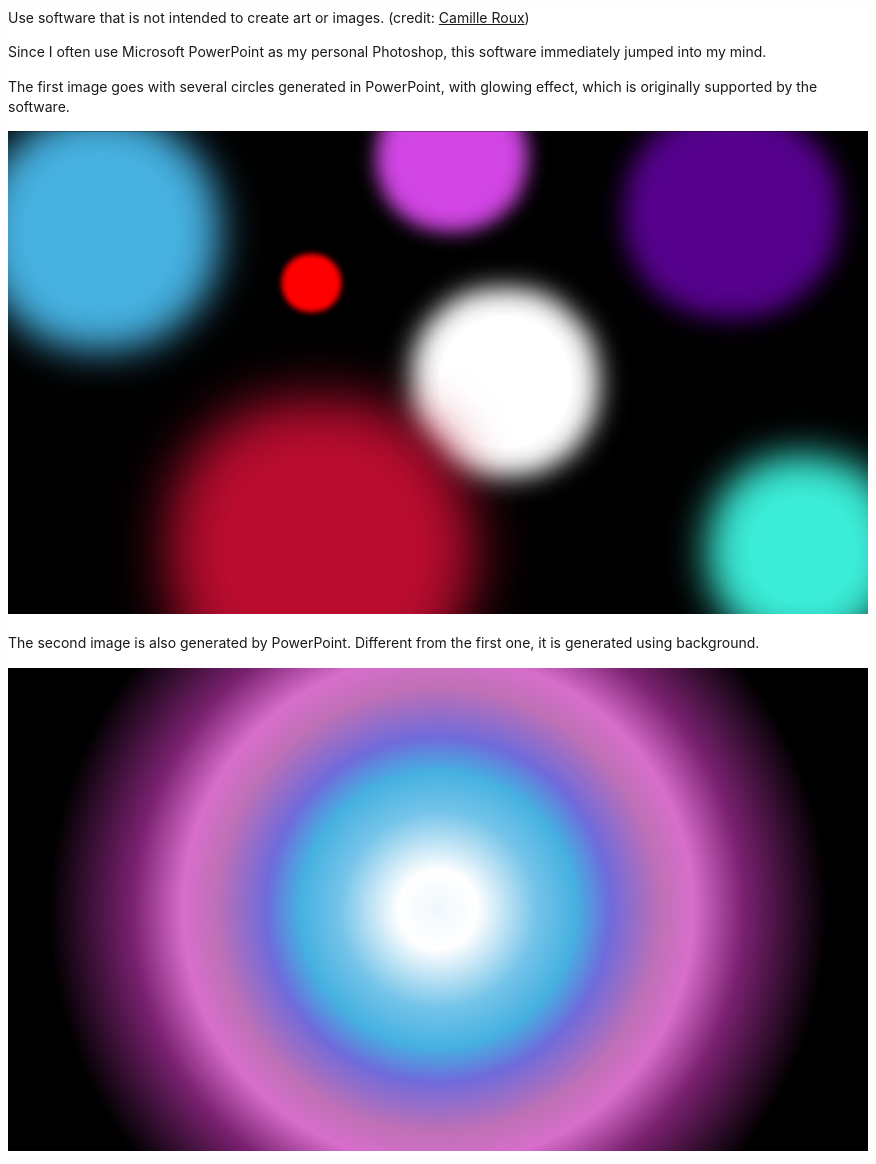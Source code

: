 Use software that is not intended to create art or images. (credit: [Camille Roux](https://art.camilleroux.com/))

Since I often use Microsoft PowerPoint as my personal Photoshop, this software immediately jumped into my mind.

The first image goes with several circles generated in PowerPoint, with glowing effect, which is originally supported by the software.

![Genuary7-1](/assets/Genuary2025/pics/jan07-1.jpg)

The second image is also generated by PowerPoint. Different from the first one, it is generated using background.

![Genuary7-2](/assets/Genuary2025/pics/jan07-2.jpg)
